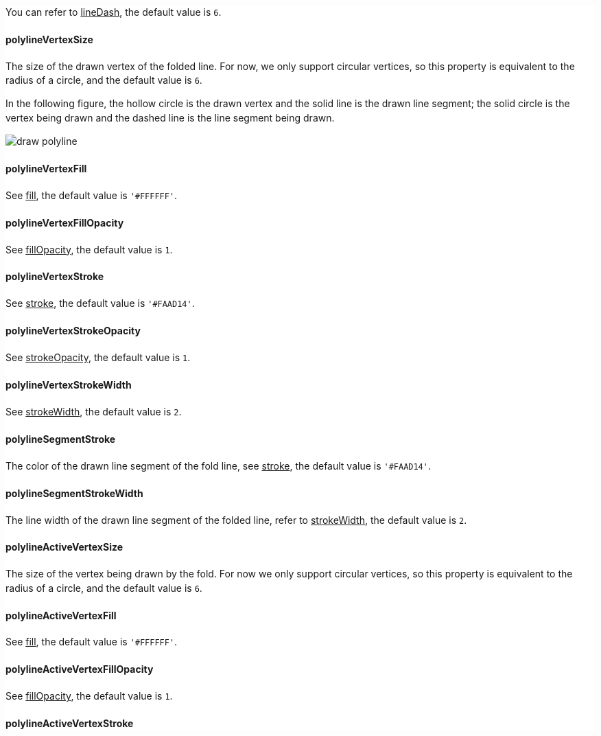 You can refer to [lineDash](/en/docs/api/basic/display-object#linedash), the default value is `6`.

#### polylineVertexSize

The size of the drawn vertex of the folded line. For now, we only support circular vertices, so this property is equivalent to the radius of a circle, and the default value is `6`.

In the following figure, the hollow circle is the drawn vertex and the solid line is the drawn line segment; the solid circle is the vertex being drawn and the dashed line is the line segment being drawn.

<img src="https://gw.alipayobjects.com/mdn/rms_dfc253/afts/img/A*RDKsRIgEAqIAAAAAAAAAAAAAARQnAQ" alt="draw polyline" width="300">

#### polylineVertexFill

See [fill](/en/docs/api/basic/display-object#fill), the default value is `'#FFFFFF'`.

#### polylineVertexFillOpacity

See [fillOpacity](/en/docs/api/basic/display-object#fillopacity), the default value is `1`.

#### polylineVertexStroke

See [stroke](/en/docs/api/basic/display-object#stroke), the default value is `'#FAAD14'`.

#### polylineVertexStrokeOpacity

See [strokeOpacity](/en/docs/api/basic/display-object#strokeopacity), the default value is `1`.

#### polylineVertexStrokeWidth

See [strokeWidth](/en/docs/api/basic/display-object#strokewidth), the default value is `2`.

#### polylineSegmentStroke

The color of the drawn line segment of the fold line, see [stroke](/en/docs/api/basic/display-object#stroke), the default value is `'#FAAD14'`.

#### polylineSegmentStrokeWidth

The line width of the drawn line segment of the folded line, refer to [strokeWidth](/en/docs/api/basic/display-object#strokewidth), the default value is `2`.

#### polylineActiveVertexSize

The size of the vertex being drawn by the fold. For now we only support circular vertices, so this property is equivalent to the radius of a circle, and the default value is `6`.

#### polylineActiveVertexFill

See [fill](/en/docs/api/basic/display-object#fill), the default value is `'#FFFFFF'`.

#### polylineActiveVertexFillOpacity

See [fillOpacity](/en/docs/api/basic/display-object#fillopacity), the default value is `1`.

#### polylineActiveVertexStroke
